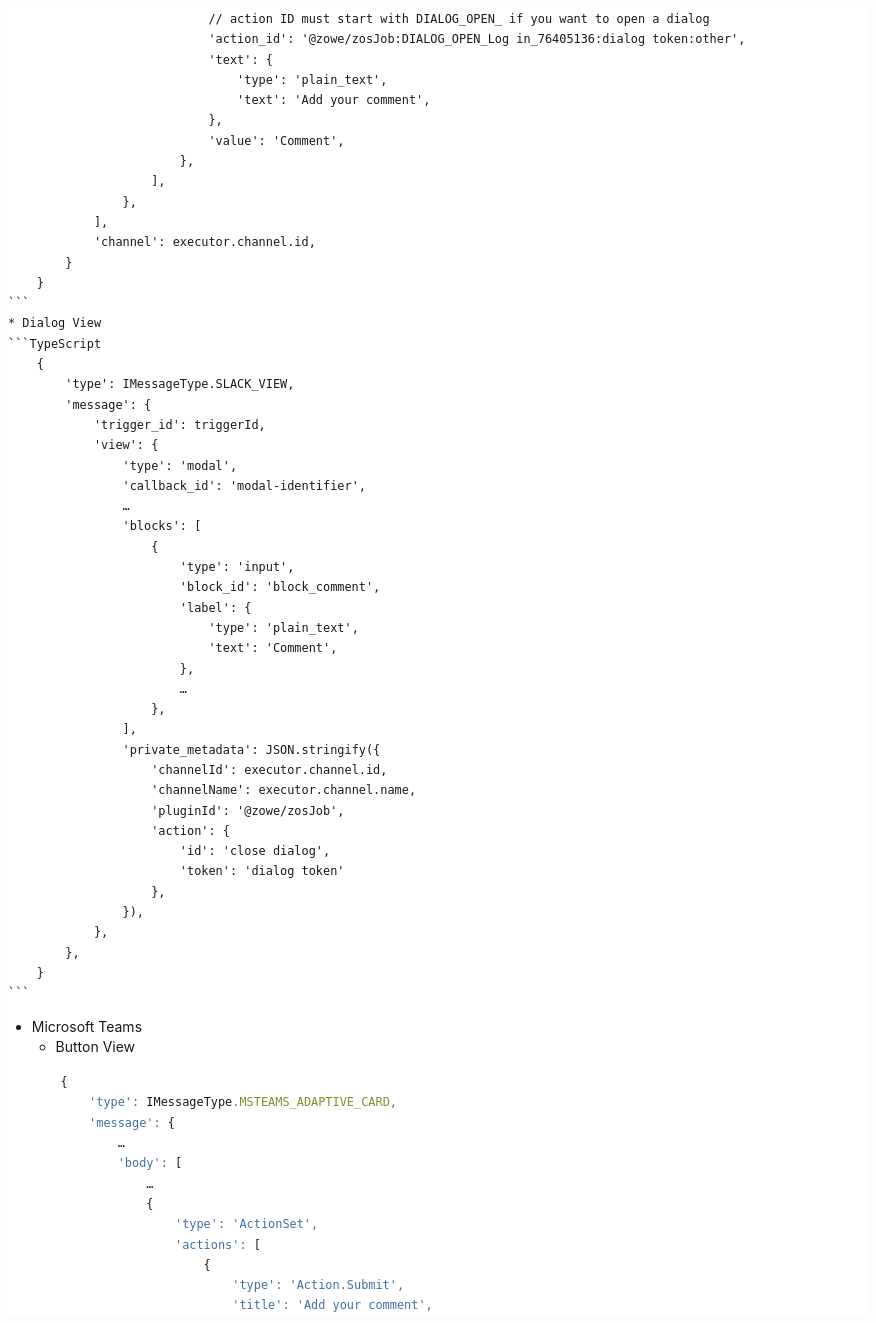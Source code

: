                                // action ID must start with DIALOG_OPEN_ if you want to open a dialog
                                'action_id': '@zowe/zosJob:DIALOG_OPEN_Log in_76405136:dialog token:other',
                                'text': {
                                    'type': 'plain_text',
                                    'text': 'Add your comment',
                                },
                                'value': 'Comment',
                            },
                        ],
                    },
                ],
                'channel': executor.channel.id,
            }
        }
    ```
    * Dialog View
    ```TypeScript
        {
            'type': IMessageType.SLACK_VIEW,
            'message': {
                'trigger_id': triggerId,
                'view': {
                    'type': 'modal',
                    'callback_id': 'modal-identifier',
                    …
                    'blocks': [
                        {
                            'type': 'input',
                            'block_id': 'block_comment',
                            'label': {
                                'type': 'plain_text',
                                'text': 'Comment',
                            },
                            …
                        },
                    ],
                    'private_metadata': JSON.stringify({
                        'channelId': executor.channel.id,
                        'channelName': executor.channel.name,
                        'pluginId': '@zowe/zosJob',
                        'action': {
                            'id': 'close dialog',
                            'token': 'dialog token'
                        },
                    }),
                },
            },
        }
    ```
  * Microsoft Teams 
    * Button View
    ```TypeScript
        {
            'type': IMessageType.MSTEAMS_ADAPTIVE_CARD,
            'message': {
                …
                'body': [
                    …
                    {
                        'type': 'ActionSet',
                        'actions': [
                            {
                                'type': 'Action.Submit',
                                'title': 'Add your comment',